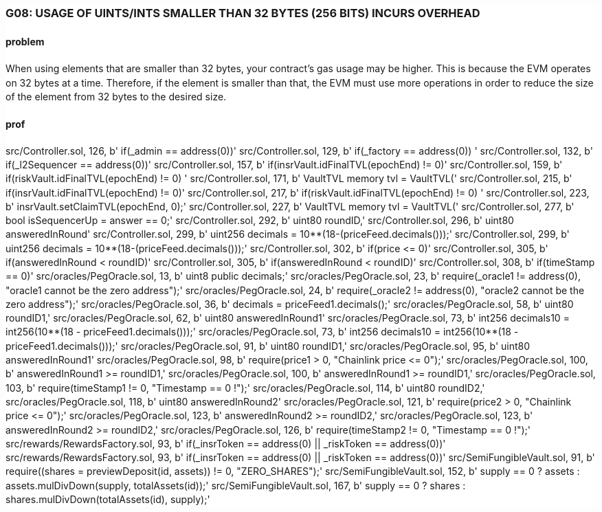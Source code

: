 ### G08: USAGE OF UINTS/INTS SMALLER THAN 32 BYTES (256 BITS) INCURS OVERHEAD
#### problem
When using elements that are smaller than 32 bytes, your contract’s gas usage may be higher. This is because the EVM operates on 32 bytes at a time. Therefore, if the element is smaller than that, the EVM must use more operations in order to reduce the size of the element from 32 bytes to the desired size.
#### prof

src/Controller.sol, 126, b'        if(_admin == address(0))'
src/Controller.sol, 129, b'        if(_factory == address(0)) '
src/Controller.sol, 132, b'        if(_l2Sequencer == address(0))'
src/Controller.sol, 157, b'        if(insrVault.idFinalTVL(epochEnd) != 0)'
src/Controller.sol, 159, b'        if(riskVault.idFinalTVL(epochEnd) != 0) '
src/Controller.sol, 171, b'        VaultTVL memory tvl = VaultTVL('
src/Controller.sol, 215, b'        if(insrVault.idFinalTVL(epochEnd) != 0)'
src/Controller.sol, 217, b'        if(riskVault.idFinalTVL(epochEnd) != 0) '
src/Controller.sol, 223, b'        insrVault.setClaimTVL(epochEnd, 0);'
src/Controller.sol, 227, b'        VaultTVL memory tvl = VaultTVL('
src/Controller.sol, 277, b'        bool isSequencerUp = answer == 0;'
src/Controller.sol, 292, b'            uint80 roundID,'
src/Controller.sol, 296, b'            uint80 answeredInRound'
src/Controller.sol, 299, b'        uint256 decimals = 10**(18-(priceFeed.decimals()));'
src/Controller.sol, 299, b'        uint256 decimals = 10**(18-(priceFeed.decimals()));'
src/Controller.sol, 302, b'        if(price <= 0)'
src/Controller.sol, 305, b'        if(answeredInRound < roundID)'
src/Controller.sol, 305, b'        if(answeredInRound < roundID)'
src/Controller.sol, 308, b'        if(timeStamp == 0)'
src/oracles/PegOracle.sol, 13, b'    uint8 public decimals;'
src/oracles/PegOracle.sol, 23, b'        require(_oracle1 != address(0), "oracle1 cannot be the zero address");'
src/oracles/PegOracle.sol, 24, b'        require(_oracle2 != address(0), "oracle2 cannot be the zero address");'
src/oracles/PegOracle.sol, 36, b'        decimals = priceFeed1.decimals();'
src/oracles/PegOracle.sol, 58, b'            uint80 roundID1,'
src/oracles/PegOracle.sol, 62, b'            uint80 answeredInRound1'
src/oracles/PegOracle.sol, 73, b'        int256 decimals10 = int256(10**(18 - priceFeed1.decimals()));'
src/oracles/PegOracle.sol, 73, b'        int256 decimals10 = int256(10**(18 - priceFeed1.decimals()));'
src/oracles/PegOracle.sol, 91, b'            uint80 roundID1,'
src/oracles/PegOracle.sol, 95, b'            uint80 answeredInRound1'
src/oracles/PegOracle.sol, 98, b'        require(price1 > 0, "Chainlink price <= 0");'
src/oracles/PegOracle.sol, 100, b'            answeredInRound1 >= roundID1,'
src/oracles/PegOracle.sol, 100, b'            answeredInRound1 >= roundID1,'
src/oracles/PegOracle.sol, 103, b'        require(timeStamp1 != 0, "Timestamp == 0 !");'
src/oracles/PegOracle.sol, 114, b'            uint80 roundID2,'
src/oracles/PegOracle.sol, 118, b'            uint80 answeredInRound2'
src/oracles/PegOracle.sol, 121, b'        require(price2 > 0, "Chainlink price <= 0");'
src/oracles/PegOracle.sol, 123, b'            answeredInRound2 >= roundID2,'
src/oracles/PegOracle.sol, 123, b'            answeredInRound2 >= roundID2,'
src/oracles/PegOracle.sol, 126, b'        require(timeStamp2 != 0, "Timestamp == 0 !");'
src/rewards/RewardsFactory.sol, 93, b'        if(_insrToken == address(0) || _riskToken == address(0))'
src/rewards/RewardsFactory.sol, 93, b'        if(_insrToken == address(0) || _riskToken == address(0))'
src/SemiFungibleVault.sol, 91, b'        require((shares = previewDeposit(id, assets)) != 0, "ZERO_SHARES");'
src/SemiFungibleVault.sol, 152, b'            supply == 0 ? assets : assets.mulDivDown(supply, totalAssets(id));'
src/SemiFungibleVault.sol, 167, b'            supply == 0 ? shares : shares.mulDivDown(totalAssets(id), supply);'